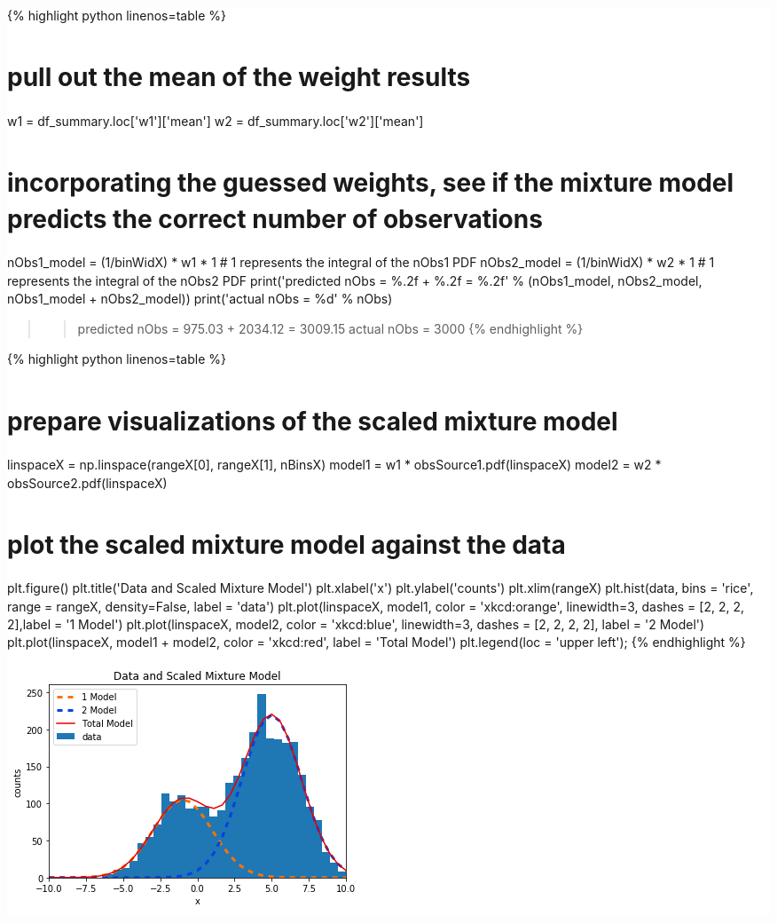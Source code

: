 
{% highlight python linenos=table %}
# pull out the mean of the weight results
w1 = df_summary.loc['w1']['mean']
w2 = df_summary.loc['w2']['mean']

# incorporating the guessed weights, see if the mixture model predicts the correct number of observations
nObs1_model = (1/binWidX) * w1 * 1 # 1 represents the integral of the nObs1 PDF
nObs2_model = (1/binWidX) * w2 * 1 # 1 represents the integral of the nObs2 PDF
print('predicted nObs = %.2f + %.2f = %.2f' % (nObs1_model, nObs2_model, nObs1_model + nObs2_model))
print('actual nObs = %d' % nObs)

>>    predicted nObs = 975.03 + 2034.12 = 3009.15
>>    actual nObs = 3000
{% endhighlight %}


{% highlight python linenos=table %}
# prepare visualizations of the scaled mixture model
linspaceX = np.linspace(rangeX[0], rangeX[1], nBinsX)
model1 = w1 * obsSource1.pdf(linspaceX)
model2 = w2 * obsSource2.pdf(linspaceX)

# plot the scaled mixture model against the data
plt.figure()
plt.title('Data and Scaled Mixture Model')
plt.xlabel('x')
plt.ylabel('counts')
plt.xlim(rangeX)
plt.hist(data, bins = 'rice', range = rangeX, density=False, label = 'data')
plt.plot(linspaceX, model1, color = 'xkcd:orange', linewidth=3, dashes = [2, 2, 2, 2],label = '1 Model')
plt.plot(linspaceX, model2, color = 'xkcd:blue', linewidth=3, dashes = [2, 2, 2, 2], label = '2 Model')
plt.plot(linspaceX, model1 + model2, color = 'xkcd:red', label = 'Total Model')
plt.legend(loc = 'upper left');
{% endhighlight %}


![png](/assets/2018-03-21-binned-unbinned-spectral-fits-pymc3_files/fig_24_0.png)
